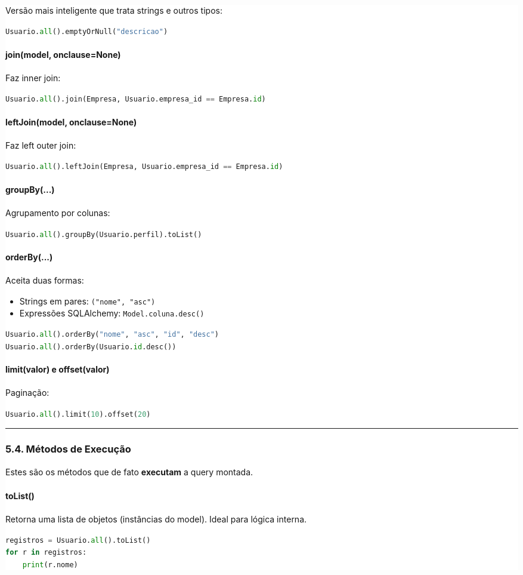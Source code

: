 Versão mais inteligente que trata strings e outros tipos:

```python
Usuario.all().emptyOrNull("descricao")
```

#### join(model, onclause=None)

Faz inner join:

```python
Usuario.all().join(Empresa, Usuario.empresa_id == Empresa.id)
```

#### leftJoin(model, onclause=None)

Faz left outer join:

```python
Usuario.all().leftJoin(Empresa, Usuario.empresa_id == Empresa.id)
```

#### groupBy(...)

Agrupamento por colunas:

```python
Usuario.all().groupBy(Usuario.perfil).toList()
```

#### orderBy(...)

Aceita duas formas:

- Strings em pares: `("nome", "asc")`
- Expressões SQLAlchemy: `Model.coluna.desc()`

```python
Usuario.all().orderBy("nome", "asc", "id", "desc")
Usuario.all().orderBy(Usuario.id.desc())
```

#### limit(valor) e offset(valor)

Paginação:

```python
Usuario.all().limit(10).offset(20)
```

---

### 5.4. Métodos de Execução

Estes são os métodos que de fato **executam** a query montada.

#### toList()

Retorna uma lista de objetos (instâncias do model). Ideal para lógica interna.

```python
registros = Usuario.all().toList()
for r in registros:
    print(r.nome)
```
